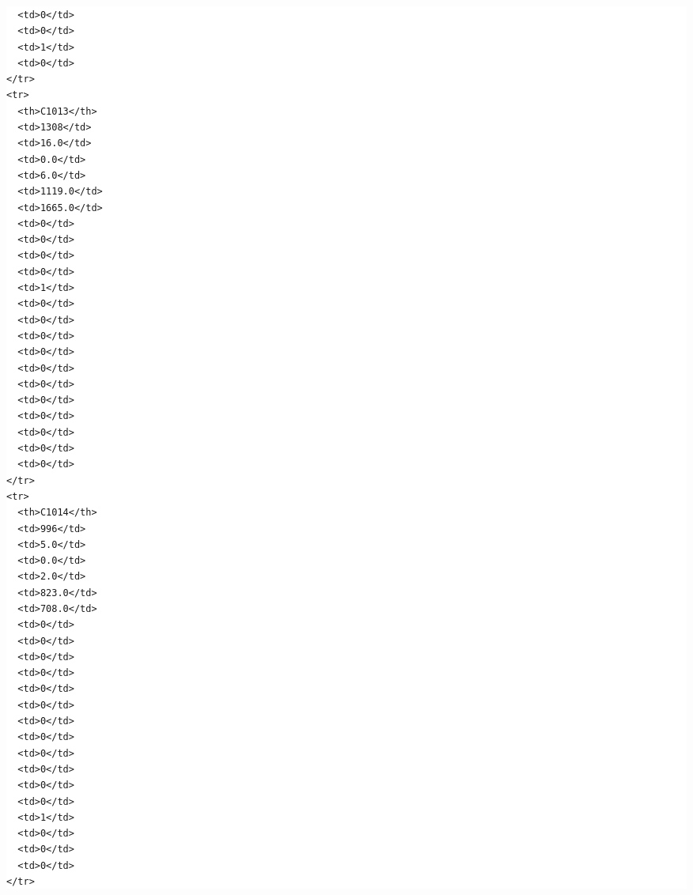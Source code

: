       <td>0</td>
      <td>0</td>
      <td>1</td>
      <td>0</td>
    </tr>
    <tr>
      <th>C1013</th>
      <td>1308</td>
      <td>16.0</td>
      <td>0.0</td>
      <td>6.0</td>
      <td>1119.0</td>
      <td>1665.0</td>
      <td>0</td>
      <td>0</td>
      <td>0</td>
      <td>0</td>
      <td>1</td>
      <td>0</td>
      <td>0</td>
      <td>0</td>
      <td>0</td>
      <td>0</td>
      <td>0</td>
      <td>0</td>
      <td>0</td>
      <td>0</td>
      <td>0</td>
      <td>0</td>
    </tr>
    <tr>
      <th>C1014</th>
      <td>996</td>
      <td>5.0</td>
      <td>0.0</td>
      <td>2.0</td>
      <td>823.0</td>
      <td>708.0</td>
      <td>0</td>
      <td>0</td>
      <td>0</td>
      <td>0</td>
      <td>0</td>
      <td>0</td>
      <td>0</td>
      <td>0</td>
      <td>0</td>
      <td>0</td>
      <td>0</td>
      <td>0</td>
      <td>1</td>
      <td>0</td>
      <td>0</td>
      <td>0</td>
    </tr>
  </tbody>
</table>
</div>
